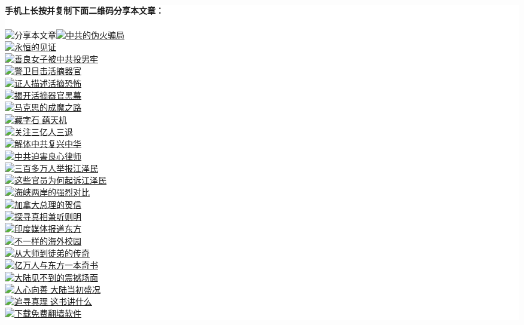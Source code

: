 <strong>手机上长按并复制下面二维码分享本文章：</strong><br><br><img src="https://quickchart.io/qr?size=256&text=https://github.com/1992513/djy/blob/master/gb/24/3/14/n14202497.md%231" title="分享本文章"></td><td VALIGN=TOP><a href="https://github.com/1992513/djy/blob/master/gb/16/1/21/n4622075.md?dfh#1" target="_blank"><img src="https://raw.githubusercontent.com/1992513/djy/master/gb/300/wei-f1.jpg" title="中共的伪火骗局"  alt="中共的伪火骗局"></a><br><a href="https://github.com/1992513/www/blob/master/README.md?dfh#9" target="_blank"><img src="https://raw.githubusercontent.com/1992513/djy/master/gb/300/yong-h.jpg" title="永恒的见证"  alt="永恒的见证"></a><br><a href="https://github.com/1992513/djy/blob/master/gb/13/9/29/n3974789.md?dfh#1" target="_blank"><img src="https://raw.githubusercontent.com/1992513/djy/master/gb/300/shang-lnz.jpg" title="善良女子被中共投男牢"  alt="善良女子被中共投男牢"></a><br><a href="https://github.com/1992513/djy/blob/master/gb/16/3/16/n4663449.md?dfh#1" target="_blank"><img src="https://raw.githubusercontent.com/1992513/djy/master/gb/300/huo-z3.jpg" title="警卫目击活摘器官"  alt="警卫目击活摘器官"></a><br><a href="https://github.com/1992513/djy/blob/master/gb/16/8/7/n8177641.md?dfh#1" target="_blank"><img src="https://raw.githubusercontent.com/1992513/djy/master/gb/300/huo-z4.jpg" title="证人描述活摘恐怖"  alt="证人描述活摘恐怖"></a><br><a href="https://github.com/1992513/djy/blob/master/gb/10/4/19/n2881569.md?dfh#1" target="_blank"><img src="https://raw.githubusercontent.com/1992513/djy/master/gb/300/huo-z1.jpg" title="揭开活摘器官黑幕"  alt="揭开活摘器官黑幕"></a><br><a href="https://github.com/1992513/djy/blob/master/gb/10/11/7/n3077476.md?dfh#1" target="_blank"><img src="https://raw.githubusercontent.com/1992513/djy/master/gb/300/ma-ks.jpg" title="马克思的成魔之路"  alt="马克思的成魔之路"></a><br><a href="https://github.com/1992513/djy/blob/master/gb/14/6/9/n4173977.md?dfh#1" target="_blank"><img src="https://raw.githubusercontent.com/1992513/djy/master/gb/300/chang-zs.jpg" title="藏字石 蕴天机"  alt="藏字石 蕴天机"></a><br><a href="https://github.com/1992513/djy/blob/master/gb/18/5/10/n10381511.md?dfh#1" target="_blank"><img src="https://raw.githubusercontent.com/1992513/djy/master/gb/300/st1.jpg" title="关注三亿人三退"  alt="关注三亿人三退"></a><br><a href="https://github.com/1992513/djy/blob/master/gb/18/3/21/n10237682.md?dfh#1" target="_blank"><img src="https://raw.githubusercontent.com/1992513/djy/master/gb/300/jie-t.jpg" title="解体中共复兴中华"  alt="解体中共复兴中华"></a><br><a href="https://github.com/1992513/djy/blob/master/gb/9/2/9/n2422991.md?dfh#1" target="_blank"><img src="https://raw.githubusercontent.com/1992513/djy/master/gb/300/gao-zs.jpg" title="中共迫害良心律师"  alt="中共迫害良心律师"></a><br><a href="https://github.com/1992513/djy/blob/master/gb/18/12/9/n10900044.md?dfh#1" target="_blank"><img src="https://raw.githubusercontent.com/1992513/djy/master/gb/300/sj1.jpg" title="三百多万人举报江泽民"  alt="三百多万人举报江泽民"></a><br><a href="https://github.com/1992513/djy/blob/master/gb/18/8/28/n10672014.md?dfh#1" target="_blank"><img src="https://raw.githubusercontent.com/1992513/djy/master/gb/300/sj2.jpg" title="这些官员为何起诉江泽民"  alt="这些官员为何起诉江泽民"></a><br><a href="https://github.com/1992513/djy/blob/master/gb/8/12/18/n2367165.md?dfh#1" target="_blank"><img src="https://raw.githubusercontent.com/1992513/djy/master/gb/300/liangan.jpg" title="海峡两岸的强烈对比"  alt="海峡两岸的强烈对比"></a><br><a href="https://github.com/1992513/djy/blob/master/gb/15/12/10/n4593139.md?dfh#1" target="_blank"><img src="https://raw.githubusercontent.com/1992513/djy/master/gb/300/jia-ndzl.jpg" title="加拿大总理的贺信"  alt="加拿大总理的贺信"></a><br><a href="https://github.com/1992513/djy/blob/master/gb/11/6/17/n3289382.md?dfh#1" target="_blank"><img src="https://raw.githubusercontent.com/1992513/djy/master/gb/300/xiao-wd.jpg" title="探寻真相兼听则明"  alt="探寻真相兼听则明"></a><br><a href="https://github.com/1992513/djy/blob/master/gb/18/10/27/n10812623.md?dfh#1" target="_blank"><img src="https://raw.githubusercontent.com/1992513/djy/master/gb/300/yindu.jpg" title="印度媒体报道东方"  alt="印度媒体报道东方"></a><br><a href="https://github.com/1992513/djy/blob/master/gb/18/6/9/n10469652.md?dfh#1" target="_blank"><img src="https://raw.githubusercontent.com/1992513/djy/master/gb/300/xie-j.jpg" title="不一样的海外校园"  alt="不一样的海外校园"></a><br><a href="https://github.com/1992513/djy/blob/master/gb/7/4/5/n1669415.md?dfh#1" target="_blank"><img src="https://raw.githubusercontent.com/1992513/djy/master/gb/300/li-up.jpg" title="从大师到徒弟的传奇"  alt="从大师到徒弟的传奇"></a><br><a href="https://github.com/1992513/djy/blob/master/gb/17/5/26/n9191512.md?dfh#1" target="_blank"><img src="https://raw.githubusercontent.com/1992513/djy/master/gb/300/zfl2.jpg" title="亿万人与东方一本奇书"  alt="亿万人与东方一本奇书"></a><br><a href="https://github.com/1992513/djy/blob/master/gb/13/11/27/n4020290.md?dfh#1" target="_blank"><img src="https://raw.githubusercontent.com/1992513/djy/master/gb/300/zhen-h.jpg" title="大陆见不到的震撼场面"  alt="大陆见不到的震撼场面"></a><br><a href="https://github.com/1992513/djy/blob/master/gb/15/7/17/n4482910.md?dfh#1" target="_blank"><img src="https://raw.githubusercontent.com/1992513/djy/master/gb/300/dalu-sk.jpg" title="人心向善 大陆当初盛况"  alt="人心向善 大陆当初盛况"></a><br><a href="https://github.com/1992513/djy/blob/master/gb/19/1/5/n10955468.md?dfh#1" target="_blank"><img src="https://raw.githubusercontent.com/1992513/djy/master/gb/300/zfl1.jpg" title="追寻真理 这书讲什么"  alt="追寻真理 这书讲什么"></a><br><a href="https://github.com/1992513/www/blob/master/README.md?dfh#1" target="_blank"><img src="https://raw.githubusercontent.com/1992513/djy/master/gb/300/fq1.jpg" title="下载免费翻墙软件"  alt="下载免费翻墙软件"></a><br></td></tr></table>
